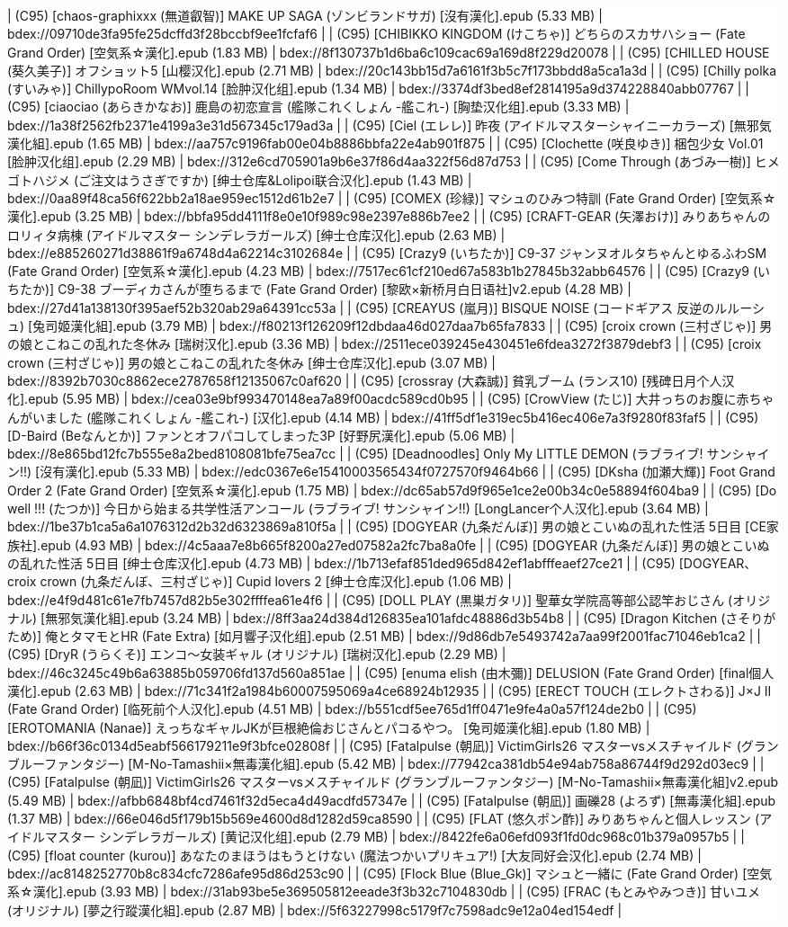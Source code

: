 | (C95) [chaos-graphixxx (無道叡智)] MAKE UP SAGA (ゾンビランドサガ) [沒有漢化].epub (5.33 MB) | bdex://09710de3fa95fe25dcffd3f28bccbf9ee1fcfaf6 |
| (C95) [CHIBIKKO KINGDOM (けこちゃ)] どちらのスカサハショー (Fate Grand Order) [空気系☆漢化].epub (1.83 MB) | bdex://8f130737b1d6ba6c109cac69a169d8f229d20078 |
| (C95) [CHILLED HOUSE (葵久美子)] オフショット5 [山樱汉化].epub (2.71 MB) | bdex://20c143bb15d7a6161f3b5c7f173bbdd8a5ca1a3d |
| (C95) [Chilly polka (すいみゃ)] ChillypoRoom WMvol.14 [脸肿汉化组].epub (1.34 MB) | bdex://3374df3bed8ef2814195a9d374228840abb07767 |
| (C95) [ciaociao (あらきかなお)] 鹿島の初恋宣言 (艦隊これくしょん -艦これ-) [胸垫汉化组].epub (3.33 MB) | bdex://1a38f2562fb2371e4199a3e31d567345c179ad3a |
| (C95) [Ciel (エレレ)] 昨夜 (アイドルマスターシャイニーカラーズ) [無邪気漢化組].epub (1.65 MB) | bdex://aa757c9196fab00e04b8886bbfa22e4ab901f875 |
| (C95) [Clochette (咲良ゆき)] 梱包少女 Vol.01 [脸肿汉化组].epub (2.29 MB) | bdex://312e6cd705901a9b6e37f86d4aa322f56d87d753 |
| (C95) [Come Through (あづみ一樹)] ヒメゴトハジメ (ご注文はうさぎですか) [绅士仓库&Lolipoi联合汉化].epub (1.43 MB) | bdex://0aa89f48ca56f622bb2a18ae959ec1512d61b2e7 |
| (C95) [COMEX (珍緑)] マシュのひみつ特訓 (Fate Grand Order) [空気系☆漢化].epub (3.25 MB) | bdex://bbfa95dd4111f8e0e10f989c98e2397e886b7ee2 |
| (C95) [CRAFT-GEAR (矢澤おけ)] みりあちゃんのロリィタ病棟 (アイドルマスター シンデレラガールズ) [绅士仓库汉化].epub (2.63 MB) | bdex://e885260271d38861f9a6748d4a62214c3102684e |
| (C95) [Crazy9 (いちたか)] C9-37 ジャンヌオルタちゃんとゆるふわSM (Fate Grand Order) [空気系☆漢化].epub (4.23 MB) | bdex://7517ec61cf210ed67a583b1b27845b32abb64576 |
| (C95) [Crazy9 (いちたか)] C9-38 ブーディカさんが堕ちるまで (Fate Grand Order) [黎欧×新桥月白日语社]v2.epub (4.28 MB) | bdex://27d41a138130f395aef52b320ab29a64391cc53a |
| (C95) [CREAYUS (嵐月)] BISQUE NOISE (コードギアス 反逆のルルーシュ) [兔司姬漢化組].epub (3.79 MB) | bdex://f80213f126209f12dbdaa46d027daa7b65fa7833 |
| (C95) [croix crown (三村ざじゃ)] 男の娘とこねこの乱れた冬休み [瑞树汉化].epub (3.36 MB) | bdex://2511ece039245e430451e6fdea3272f3879debf3 |
| (C95) [croix crown (三村ざじゃ)] 男の娘とこねこの乱れた冬休み [绅士仓库汉化].epub (3.07 MB) | bdex://8392b7030c8862ece2787658f12135067c0af620 |
| (C95) [crossray (大森誠)] 貧乳ブーム (ランス10) [残碑日月个人汉化].epub (5.95 MB) | bdex://cea03e9bf993470148ea7a89f00acdc589cd0b95 |
| (C95) [CrowView (たじ)] 大井っちのお腹に赤ちゃんがいました (艦隊これくしょん -艦これ-) [汉化].epub (4.14 MB) | bdex://41ff5df1e319ec5b416ec406e7a3f9280f83faf5 |
| (C95) [D-Baird (Beなんとか)] ファンとオフパコしてしまった3P [好野尻漢化].epub (5.06 MB) | bdex://8e865bd12fc7b555e8a2bed8108081bfe75ea7cc |
| (C95) [Deadnoodles] Only My LITTLE DEMON (ラブライブ! サンシャイン!!) [沒有漢化].epub (5.33 MB) | bdex://edc0367e6e15410003565434f0727570f9464b66 |
| (C95) [DKsha (加瀬大輝)] Foot Grand Order 2 (Fate Grand Order) [空気系☆漢化].epub (1.75 MB) | bdex://dc65ab57d9f965e1ce2e00b34c0e58894f604ba9 |
| (C95) [Do well !!! (たつか)] 今日から始まる共学性活アンコール (ラブライブ! サンシャイン!!) [LongLancer个人汉化].epub (3.64 MB) | bdex://1be37b1ca5a6a1076312d2b32d6323869a810f5a |
| (C95) [DOGYEAR (九条だんぼ)] 男の娘とこいぬの乱れた性活 5日目 [CE家族社].epub (4.93 MB) | bdex://4c5aaa7e8b665f8200a27ed07582a2fc7ba8a0fe |
| (C95) [DOGYEAR (九条だんぼ)] 男の娘とこいぬの乱れた性活 5日目 [绅士仓库汉化].epub (4.73 MB) | bdex://1b713efaf851ded965d842ef1abfffeaef27ce21 |
| (C95) [DOGYEAR、croix crown (九条だんぼ、三村ざじゃ)] Cupid lovers 2 [绅士仓库汉化].epub (1.06 MB) | bdex://e4f9d481c61e7fb7457d82b5e302ffffea61e4f6 |
| (C95) [DOLL PLAY (黒巣ガタリ)] 聖華女学院高等部公認竿おじさん (オリジナル) [無邪気漢化組].epub (3.24 MB) | bdex://8ff3aa24d384d126835ea101afdc48886d3b54b8 |
| (C95) [Dragon Kitchen (さそりがため)] 俺とタマモとHR (Fate Extra) [如月響子汉化组].epub (2.51 MB) | bdex://9d86db7e5493742a7aa99f2001fac71046eb1ca2 |
| (C95) [DryR (うらくそ)] エンコ～女装ギャル (オリジナル) [瑞树汉化].epub (2.29 MB) | bdex://46c3245c49b6a63885b059706fd137d560a851ae |
| (C95) [enuma elish (由木彌)] DELUSION (Fate Grand Order) [final個人漢化].epub (2.63 MB) | bdex://71c341f2a1984b60007595069a4ce68924b12935 |
| (C95) [ERECT TOUCH (エレクトさわる)] J×J II (Fate Grand Order) [临死前个人汉化].epub (4.51 MB) | bdex://b551cdf5ee765d1ff0471e9fe4a0a57f124de2b0 |
| (C95) [EROTOMANIA (Nanae)] えっちなギャルJKが巨根絶倫おじさんとパコるやつ。 [兔司姬漢化組].epub (1.80 MB) | bdex://b66f36c0134d5eabf566179211e9f3bfce02808f |
| (C95) [Fatalpulse (朝凪)] VictimGirls26 マスターvsメスチャイルド (グランブルーファンタジー) [M-No-Tamashii×無毒漢化組].epub (5.42 MB) | bdex://77942ca381db54e94ab758a86744f9d292d03ec9 |
| (C95) [Fatalpulse (朝凪)] VictimGirls26 マスターvsメスチャイルド (グランブルーファンタジー) [M-No-Tamashii×無毒漢化組]v2.epub (5.49 MB) | bdex://afbb6848bf4cd7461f32d5eca4d49acdfd57347e |
| (C95) [Fatalpulse (朝凪)] 画礫28 (よろず) [無毒漢化組].epub (1.37 MB) | bdex://66e046d5f179b15b569e4600d8d1282d59ca8590 |
| (C95) [FLAT (悠久ポン酢)] みりあちゃんと個人レッスン (アイドルマスター シンデレラガールズ) [黄记汉化组].epub (2.79 MB) | bdex://8422fe6a06efd093f1fd0dc968c01b379a0957b5 |
| (C95) [float counter (kurou)] あなたのまほうはもうとけない (魔法つかいプリキュア!) [大友同好会汉化].epub (2.74 MB) | bdex://ac8148252770b8c834cfc7286afe95d86d253c90 |
| (C95) [Flock Blue (Blue_Gk)] マシュと一緒に (Fate Grand Order) [空気系☆漢化].epub (3.93 MB) | bdex://31ab93be5e369505812eeade3f3b32c7104830db |
| (C95) [FRAC (もとみやみつき)] 甘いユメ (オリジナル) [夢之行蹤漢化組].epub (2.87 MB) | bdex://5f63227998c5179f7c7598adc9e12a04ed154edf |